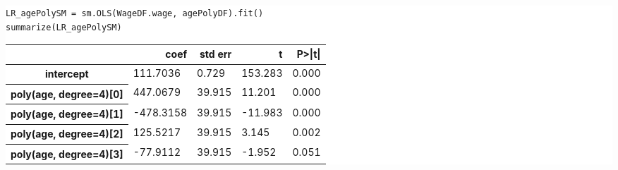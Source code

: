 ```python=
LR_agePolySM = sm.OLS(WageDF.wage, agePolyDF).fit()
summarize(LR_agePolySM)
```

<table class="dataframe">
  <thead>
    <tr style="text-align: right;">
      <th></th>
      <th>coef</th>
      <th>std err</th>
      <th>t</th>
      <th>P&gt;|t|</th>
    </tr>
  </thead>
  <tbody>
    <tr>
      <th>intercept</th>
      <td>111.7036</td>
      <td>0.729</td>
      <td>153.283</td>
      <td>0.000</td>
    </tr>
    <tr>
      <th>poly(age, degree=4)[0]</th>
      <td>447.0679</td>
      <td>39.915</td>
      <td>11.201</td>
      <td>0.000</td>
    </tr>
    <tr>
      <th>poly(age, degree=4)[1]</th>
      <td>-478.3158</td>
      <td>39.915</td>
      <td>-11.983</td>
      <td>0.000</td>
    </tr>
    <tr>
      <th>poly(age, degree=4)[2]</th>
      <td>125.5217</td>
      <td>39.915</td>
      <td>3.145</td>
      <td>0.002</td>
    </tr>
    <tr>
      <th>poly(age, degree=4)[3]</th>
      <td>-77.9112</td>
      <td>39.915</td>
      <td>-1.952</td>
      <td>0.051</td>
    </tr>
  </tbody>
</table>
